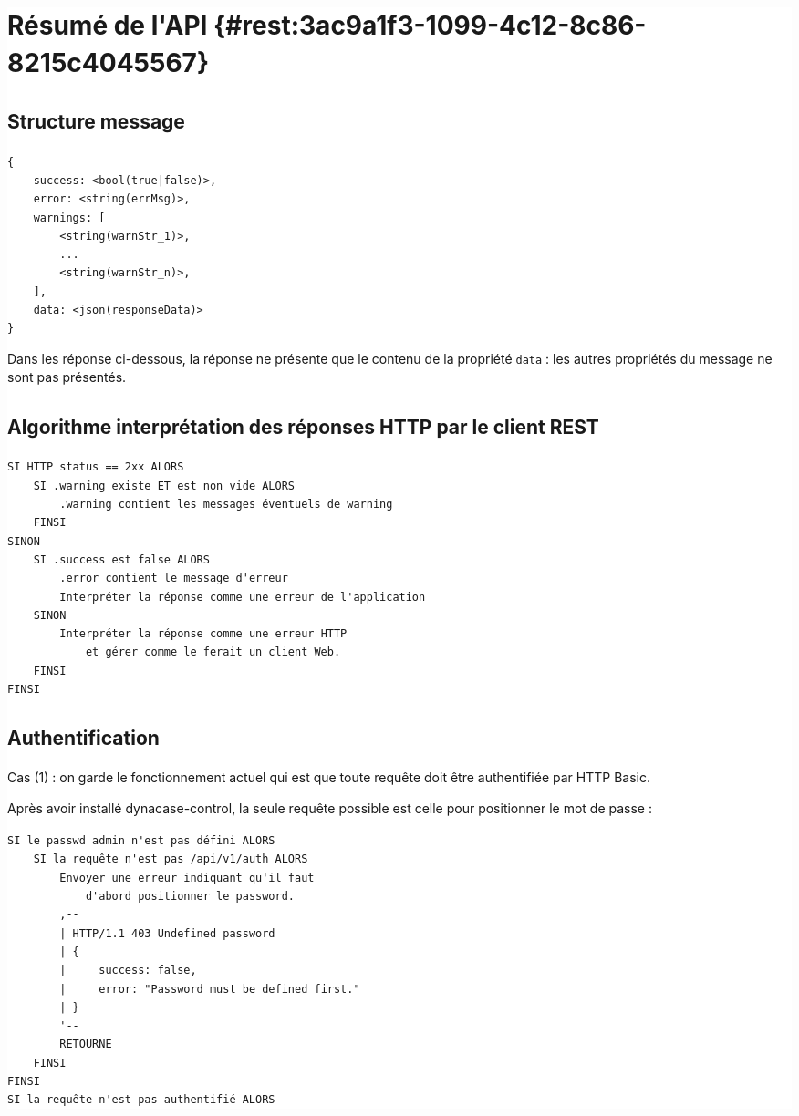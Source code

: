 # Résumé de l'API {#rest:3ac9a1f3-1099-4c12-8c86-8215c4045567}

## Structure message

    {
        success: <bool(true|false)>,
        error: <string(errMsg)>,
        warnings: [
            <string(warnStr_1)>,
            ...
            <string(warnStr_n)>,
        ],
        data: <json(responseData)>
    }

Dans les réponse ci-dessous, la réponse ne présente que le contenu de la
propriété `data` : les autres propriétés du message ne sont pas présentés.

## Algorithme interprétation des réponses HTTP par le client REST

    SI HTTP status == 2xx ALORS
        SI .warning existe ET est non vide ALORS
            .warning contient les messages éventuels de warning
        FINSI
    SINON
        SI .success est false ALORS
            .error contient le message d'erreur
            Interpréter la réponse comme une erreur de l'application
        SINON
            Interpréter la réponse comme une erreur HTTP
                et gérer comme le ferait un client Web.
        FINSI
    FINSI

## Authentification

Cas (1) : on garde le fonctionnement actuel qui est que toute requête doit être
authentifiée par HTTP Basic.

Après avoir installé dynacase-control, la seule requête possible est celle pour
positionner le mot de passe :

    SI le passwd admin n'est pas défini ALORS
        SI la requête n'est pas /api/v1/auth ALORS
            Envoyer une erreur indiquant qu'il faut
                d'abord positionner le password.
            ,--
            | HTTP/1.1 403 Undefined password
            | {
            |     success: false,
            |     error: "Password must be defined first."
            | }
            '--
            RETOURNE
        FINSI
    FINSI
    SI la requête n'est pas authentifié ALORS